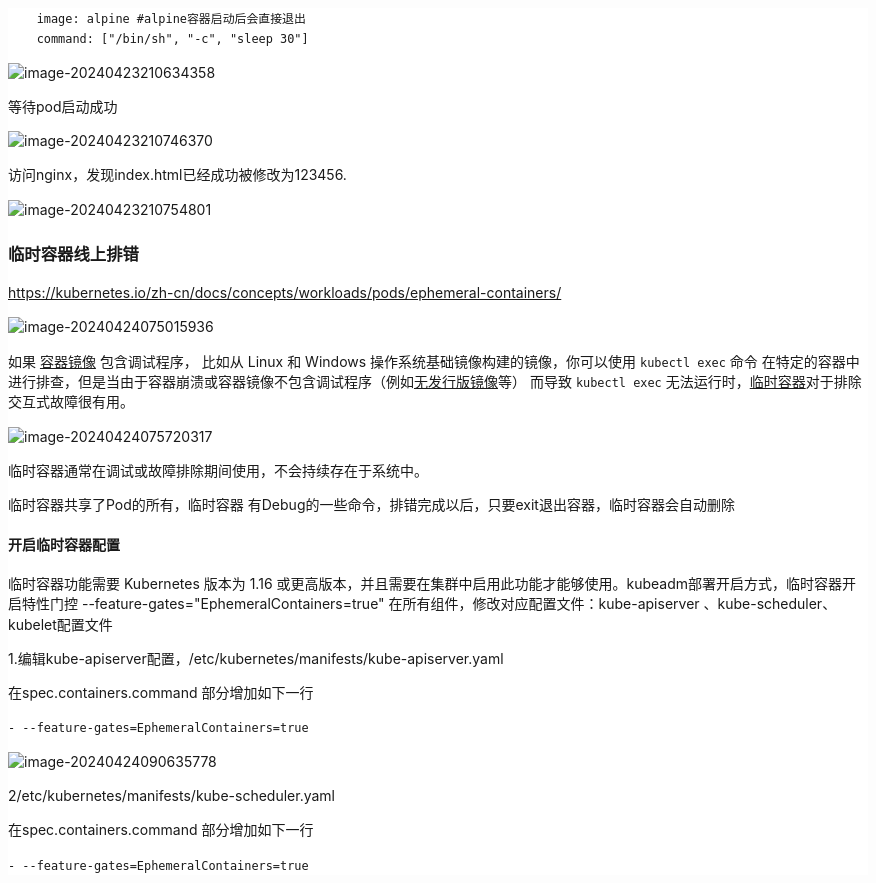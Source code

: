 ```shell
    image: alpine #alpine容器启动后会直接退出  
    command: ["/bin/sh", "-c", "sleep 30"]
```

![image-20240423210634358](https://gitee.com/dongguo4812_admin/image/raw/master/image/202404242148479.png)

等待pod启动成功

![image-20240423210746370](https://gitee.com/dongguo4812_admin/image/raw/master/image/202404242148521.png)

访问nginx，发现index.html已经成功被修改为123456.

![image-20240423210754801](https://gitee.com/dongguo4812_admin/image/raw/master/image/202404242148429.png)

### 临时容器线上排错

https://kubernetes.io/zh-cn/docs/concepts/workloads/pods/ephemeral-containers/

![image-20240424075015936](https://gitee.com/dongguo4812_admin/image/raw/master/image/202404242148578.png)

如果 [容器镜像](https://kubernetes.io/zh-cn/docs/reference/glossary/?all=true#term-image) 包含调试程序， 比如从 Linux 和 Windows 操作系统基础镜像构建的镜像，你可以使用 `kubectl exec` 命令 在特定的容器中进行排查，但是当由于容器崩溃或容器镜像不包含调试程序（例如[无发行版镜像](https://github.com/GoogleContainerTools/distroless)等） 而导致 `kubectl exec` 无法运行时，[临时容器](https://kubernetes.io/zh-cn/docs/concepts/workloads/pods/ephemeral-containers/)对于排除交互式故障很有用。

![image-20240424075720317](https://gitee.com/dongguo4812_admin/image/raw/master/image/202404242149968.png)



临时容器通常在调试或故障排除期间使用，不会持续存在于系统中。

临时容器共享了Pod的所有，临时容器 有Debug的一些命令，排错完成以后，只要exit退出容器，临时容器会自动删除

#### 开启临时容器配置

临时容器功能需要 Kubernetes 版本为 1.16 或更高版本，并且需要在集群中启用此功能才能够使用。kubeadm部署开启方式，临时容器开启特性门控 --feature-gates="EphemeralContainers=true" 在所有组件，修改对应配置文件：kube-apiserver 、kube-scheduler、 kubelet配置文件

1.编辑kube-apiserver配置，/etc/kubernetes/manifests/kube-apiserver.yaml

在spec.containers.command 部分增加如下一行

```shell
- --feature-gates=EphemeralContainers=true
```

![image-20240424090635778](https://gitee.com/dongguo4812_admin/image/raw/master/image/202404242149760.png)



2/etc/kubernetes/manifests/kube-scheduler.yaml

在spec.containers.command 部分增加如下一行

```shell
- --feature-gates=EphemeralContainers=true
```
